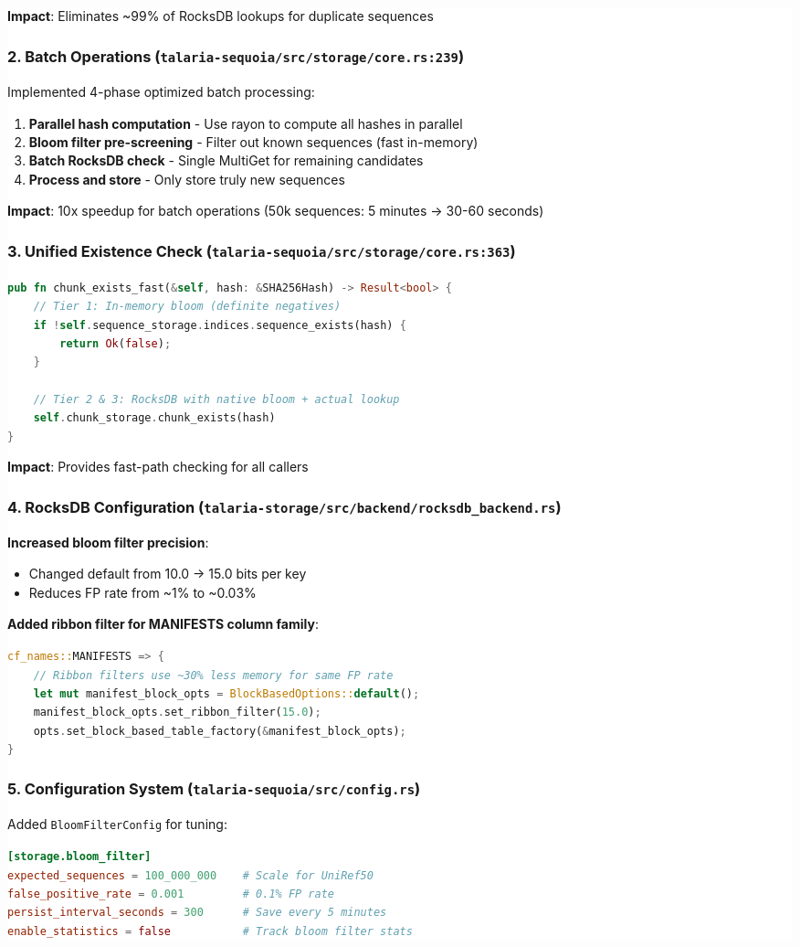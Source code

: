 **Impact**: Eliminates ~99% of RocksDB lookups for duplicate sequences

### 2. Batch Operations (`talaria-sequoia/src/storage/core.rs:239`)

Implemented 4-phase optimized batch processing:

1. **Parallel hash computation** - Use rayon to compute all hashes in parallel
2. **Bloom filter pre-screening** - Filter out known sequences (fast in-memory)
3. **Batch RocksDB check** - Single MultiGet for remaining candidates
4. **Process and store** - Only store truly new sequences

**Impact**: 10x speedup for batch operations (50k sequences: 5 minutes → 30-60 seconds)

### 3. Unified Existence Check (`talaria-sequoia/src/storage/core.rs:363`)

```rust
pub fn chunk_exists_fast(&self, hash: &SHA256Hash) -> Result<bool> {
    // Tier 1: In-memory bloom (definite negatives)
    if !self.sequence_storage.indices.sequence_exists(hash) {
        return Ok(false);
    }

    // Tier 2 & 3: RocksDB with native bloom + actual lookup
    self.chunk_storage.chunk_exists(hash)
}
```

**Impact**: Provides fast-path checking for all callers

### 4. RocksDB Configuration (`talaria-storage/src/backend/rocksdb_backend.rs`)

**Increased bloom filter precision**:
- Changed default from 10.0 → 15.0 bits per key
- Reduces FP rate from ~1% to ~0.03%

**Added ribbon filter for MANIFESTS column family**:
```rust
cf_names::MANIFESTS => {
    // Ribbon filters use ~30% less memory for same FP rate
    let mut manifest_block_opts = BlockBasedOptions::default();
    manifest_block_opts.set_ribbon_filter(15.0);
    opts.set_block_based_table_factory(&manifest_block_opts);
}
```

### 5. Configuration System (`talaria-sequoia/src/config.rs`)

Added `BloomFilterConfig` for tuning:

```toml
[storage.bloom_filter]
expected_sequences = 100_000_000    # Scale for UniRef50
false_positive_rate = 0.001         # 0.1% FP rate
persist_interval_seconds = 300      # Save every 5 minutes
enable_statistics = false           # Track bloom filter stats
```
